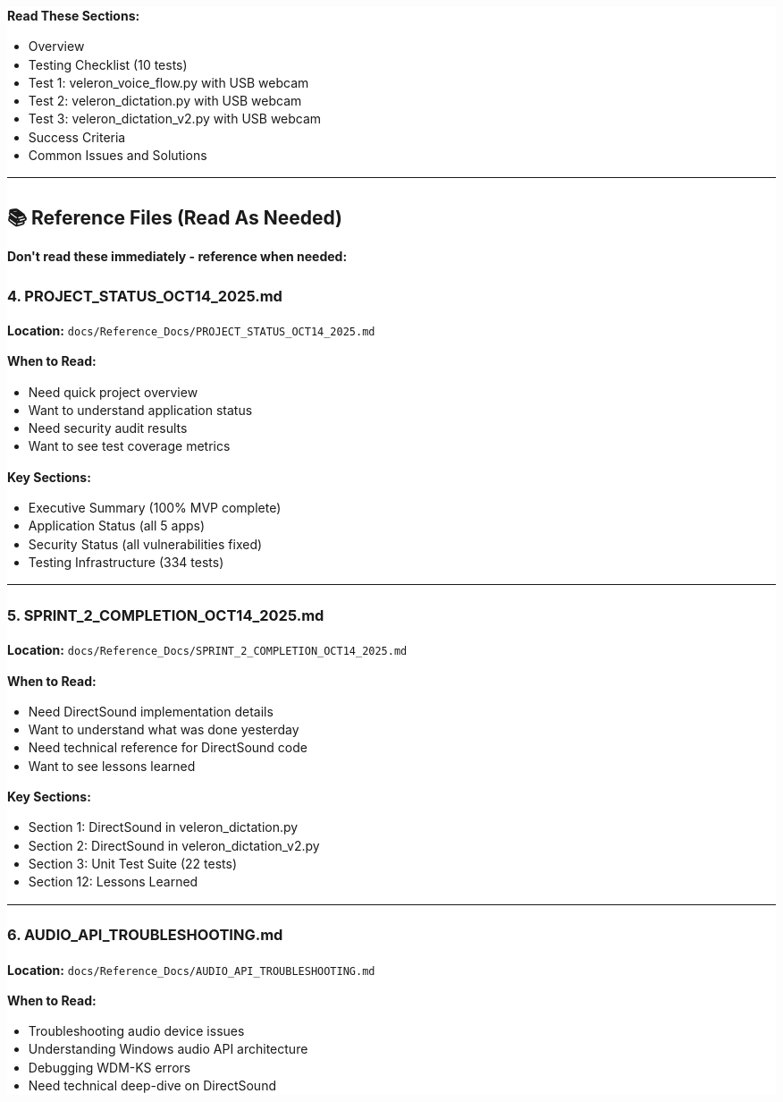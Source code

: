 **Read These Sections:**
- Overview
- Testing Checklist (10 tests)
- Test 1: veleron_voice_flow.py with USB webcam
- Test 2: veleron_dictation.py with USB webcam
- Test 3: veleron_dictation_v2.py with USB webcam
- Success Criteria
- Common Issues and Solutions

---

## 📚 Reference Files (Read As Needed)

**Don't read these immediately - reference when needed:**

### 4. PROJECT_STATUS_OCT14_2025.md
**Location:** `docs/Reference_Docs/PROJECT_STATUS_OCT14_2025.md`

**When to Read:**
- Need quick project overview
- Want to understand application status
- Need security audit results
- Want to see test coverage metrics

**Key Sections:**
- Executive Summary (100% MVP complete)
- Application Status (all 5 apps)
- Security Status (all vulnerabilities fixed)
- Testing Infrastructure (334 tests)

---

### 5. SPRINT_2_COMPLETION_OCT14_2025.md
**Location:** `docs/Reference_Docs/SPRINT_2_COMPLETION_OCT14_2025.md`

**When to Read:**
- Need DirectSound implementation details
- Want to understand what was done yesterday
- Need technical reference for DirectSound code
- Want to see lessons learned

**Key Sections:**
- Section 1: DirectSound in veleron_dictation.py
- Section 2: DirectSound in veleron_dictation_v2.py
- Section 3: Unit Test Suite (22 tests)
- Section 12: Lessons Learned

---

### 6. AUDIO_API_TROUBLESHOOTING.md
**Location:** `docs/Reference_Docs/AUDIO_API_TROUBLESHOOTING.md`

**When to Read:**
- Troubleshooting audio device issues
- Understanding Windows audio API architecture
- Debugging WDM-KS errors
- Need technical deep-dive on DirectSound
